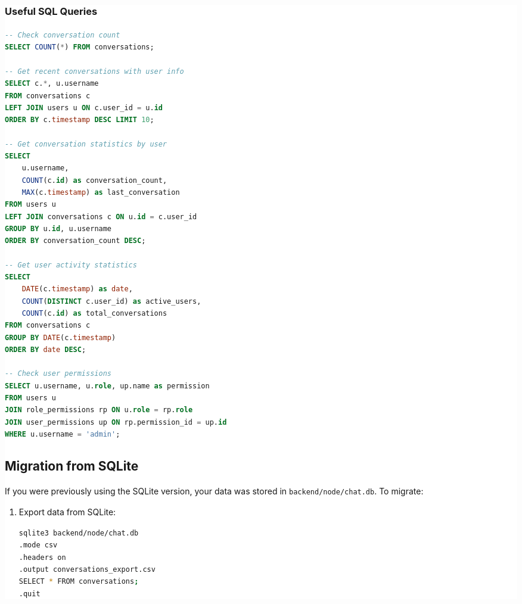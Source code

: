 ### Useful SQL Queries

```sql
-- Check conversation count
SELECT COUNT(*) FROM conversations;

-- Get recent conversations with user info
SELECT c.*, u.username 
FROM conversations c 
LEFT JOIN users u ON c.user_id = u.id 
ORDER BY c.timestamp DESC LIMIT 10;

-- Get conversation statistics by user
SELECT 
    u.username,
    COUNT(c.id) as conversation_count,
    MAX(c.timestamp) as last_conversation
FROM users u 
LEFT JOIN conversations c ON u.id = c.user_id 
GROUP BY u.id, u.username 
ORDER BY conversation_count DESC;

-- Get user activity statistics
SELECT 
    DATE(c.timestamp) as date,
    COUNT(DISTINCT c.user_id) as active_users,
    COUNT(c.id) as total_conversations
FROM conversations c 
GROUP BY DATE(c.timestamp) 
ORDER BY date DESC;

-- Check user permissions
SELECT u.username, u.role, up.name as permission 
FROM users u 
JOIN role_permissions rp ON u.role = rp.role 
JOIN user_permissions up ON rp.permission_id = up.id 
WHERE u.username = 'admin';
```

## Migration from SQLite

If you were previously using the SQLite version, your data was stored in `backend/node/chat.db`. To migrate:

1. Export data from SQLite:
   ```bash
   sqlite3 backend/node/chat.db
   .mode csv
   .headers on
   .output conversations_export.csv
   SELECT * FROM conversations;
   .quit
   ```
